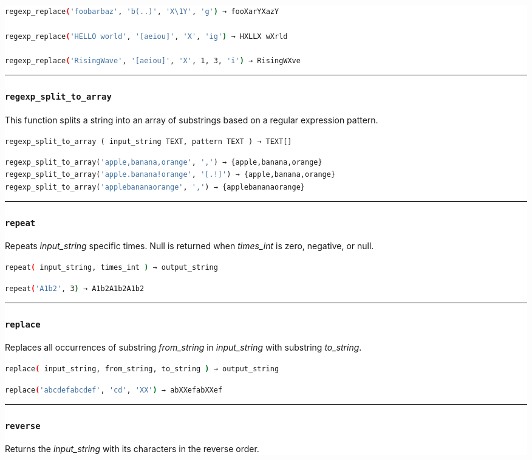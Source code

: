 ```bash title=Examples
regexp_replace('foobarbaz', 'b(..)', 'X\1Y', 'g') → fooXarYXazY

regexp_replace('HELLO world', '[aeiou]', 'X', 'ig') → HXLLX wXrld

regexp_replace('RisingWave', '[aeiou]', 'X', 1, 3, 'i') → RisingWXve
```

---

### `regexp_split_to_array`

This function splits a string into an array of substrings based on a regular expression pattern.

```sql title=Syntax
regexp_split_to_array ( input_string TEXT, pattern TEXT ) → TEXT[]
```

```sql title=Examples
regexp_split_to_array('apple,banana,orange', ',') → {apple,banana,orange}
regexp_split_to_array('apple.banana!orange', '[.!]') → {apple,banana,orange}
regexp_split_to_array('applebananaorange', ',') → {applebananaorange}
```

---

### `repeat`

Repeats *input_string* specific times. Null is returned when *times_int* is zero, negative, or null.

```bash title=Syntax
repeat( input_string, times_int ) → output_string
```

```bash title=Examples
repeat('A1b2', 3) → A1b2A1b2A1b2
```

---

### `replace`

Replaces all occurrences of substring *from_string* in *input_string* with substring *to_string*.

```bash title=Syntax
replace( input_string, from_string, to_string ) → output_string
```

```bash title=Examples
replace('abcdefabcdef', 'cd', 'XX') → abXXefabXXef
```

---

### `reverse`

Returns the *input_string* with its characters in the reverse order.
